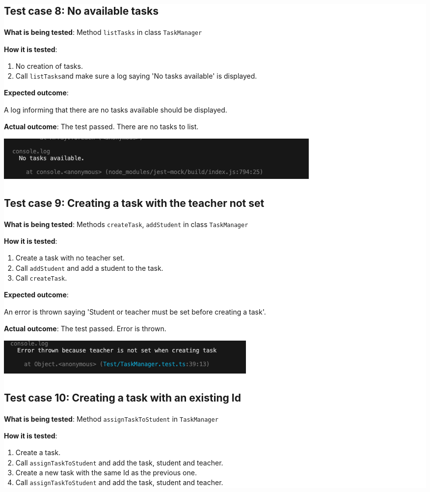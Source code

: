 
## Test case 8: No available tasks

**What is being tested**:
Method `listTasks` in class `TaskManager`

**How it is tested**:

1. No creation of tasks.
2. Call `listTasks`and make sure a log saying 'No tasks available' is displayed.

**Expected outcome**:

A log informing that there are no tasks available should be displayed.

**Actual outcome**:
The test passed. There are no tasks to list.

![No Tasks To List Test Result](./Test/ReportPictures/noTasks.png)

## Test case 9: Creating a task with the teacher not set

**What is being tested**:
Methods `createTask`, `addStudent` in class `TaskManager`

**How it is tested**:

1. Create a task with no teacher set.
2. Call `addStudent` and add a student to the task.
3. Call `createTask`.

**Expected outcome**:

An error is thrown saying 'Student or teacher must be set before creating a task'.

**Actual outcome**:
The test passed. Error is thrown.

![Create A Task Without A Teacher Set Test Result](./Test/ReportPictures/errorNoTeacherSet.png)

## Test case 10: Creating a task with an existing Id

**What is being tested**:
Method `assignTaskToStudent` in `TaskManager`

**How it is tested**:

1. Create a task.
2. Call `assignTaskToStudent` and add the task, student and teacher.
3. Create a new task with the same Id as the previous one.
4. Call `assignTaskToStudent` and add the task, student and teacher.
